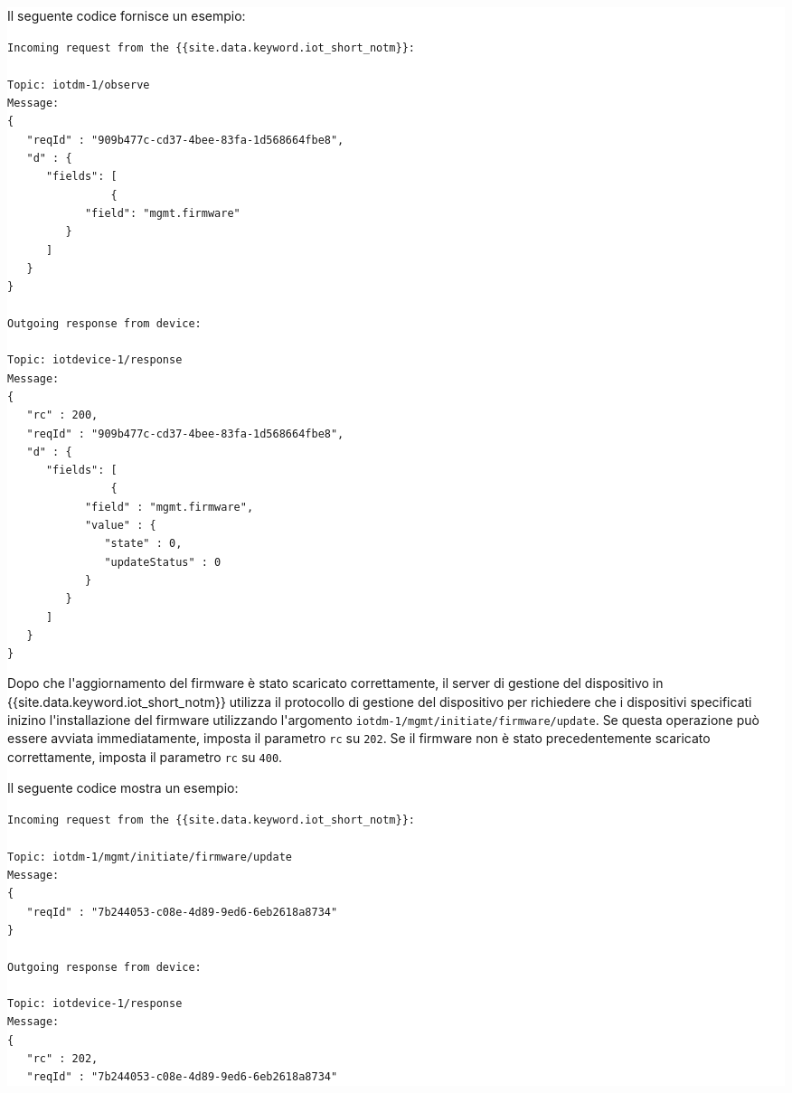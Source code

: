 Il seguente codice fornisce un esempio:

```
Incoming request from the {{site.data.keyword.iot_short_notm}}:

Topic: iotdm-1/observe
Message:
{
   "reqId" : "909b477c-cd37-4bee-83fa-1d568664fbe8",
   "d" : {
      "fields": [
				{
            "field": "mgmt.firmware"
         }
      ]
   }
}

Outgoing response from device:

Topic: iotdevice-1/response
Message:
{
   "rc" : 200,
   "reqId" : "909b477c-cd37-4bee-83fa-1d568664fbe8",
   "d" : {
      "fields": [
				{
            "field" : "mgmt.firmware",
            "value" : {
               "state" : 0,
               "updateStatus" : 0
            }
         }
      ]
   }
}
```



Dopo che l'aggiornamento del firmware è stato scaricato correttamente, il server di gestione del dispositivo in {{site.data.keyword.iot_short_notm}} utilizza il protocollo di gestione del dispositivo per richiedere che i dispositivi specificati inizino l'installazione del firmware utilizzando l'argomento `iotdm-1/mgmt/initiate/firmware/update`.
Se questa operazione può essere avviata immediatamente, imposta il parametro `rc` su `202`.
Se il firmware non è stato precedentemente scaricato correttamente, imposta il parametro `rc` su `400`.

Il seguente codice mostra un esempio:

```
Incoming request from the {{site.data.keyword.iot_short_notm}}:

Topic: iotdm-1/mgmt/initiate/firmware/update
Message:
{
   "reqId" : "7b244053-c08e-4d89-9ed6-6eb2618a8734"
}

Outgoing response from device:

Topic: iotdevice-1/response
Message:
{
   "rc" : 202,
   "reqId" : "7b244053-c08e-4d89-9ed6-6eb2618a8734"
```